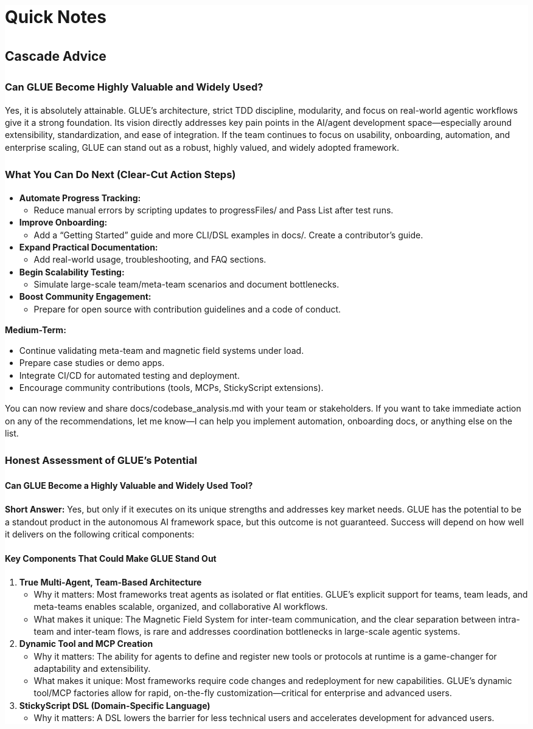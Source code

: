 # Quick Notes

## Cascade Advice

### Can GLUE Become Highly Valuable and Widely Used?

Yes, it is absolutely attainable. GLUE’s architecture, strict TDD discipline, modularity, and focus on real-world agentic workflows give it a strong foundation. Its vision directly addresses key pain points in the AI/agent development space—especially around extensibility, standardization, and ease of integration. If the team continues to focus on usability, onboarding, automation, and enterprise scaling, GLUE can stand out as a robust, highly valued, and widely adopted framework.

### What You Can Do Next (Clear-Cut Action Steps)

- **Automate Progress Tracking:**
  - Reduce manual errors by scripting updates to progressFiles/ and Pass List after test runs.
- **Improve Onboarding:**
  - Add a “Getting Started” guide and more CLI/DSL examples in docs/. Create a contributor’s guide.
- **Expand Practical Documentation:**
  - Add real-world usage, troubleshooting, and FAQ sections.
- **Begin Scalability Testing:**
  - Simulate large-scale team/meta-team scenarios and document bottlenecks.
- **Boost Community Engagement:**
  - Prepare for open source with contribution guidelines and a code of conduct.

**Medium-Term:**
- Continue validating meta-team and magnetic field systems under load.
- Prepare case studies or demo apps.
- Integrate CI/CD for automated testing and deployment.
- Encourage community contributions (tools, MCPs, StickyScript extensions).

You can now review and share docs/codebase_analysis.md with your team or stakeholders. If you want to take immediate action on any of the recommendations, let me know—I can help you implement automation, onboarding docs, or anything else on the list.

### Honest Assessment of GLUE’s Potential

#### Can GLUE Become a Highly Valuable and Widely Used Tool?

**Short Answer:**
Yes, but only if it executes on its unique strengths and addresses key market needs.
GLUE has the potential to be a standout product in the autonomous AI framework space, but this outcome is not guaranteed. Success will depend on how well it delivers on the following critical components:

#### Key Components That Could Make GLUE Stand Out

1. **True Multi-Agent, Team-Based Architecture**
   - Why it matters: Most frameworks treat agents as isolated or flat entities. GLUE’s explicit support for teams, team leads, and meta-teams enables scalable, organized, and collaborative AI workflows.
   - What makes it unique: The Magnetic Field System for inter-team communication, and the clear separation between intra-team and inter-team flows, is rare and addresses coordination bottlenecks in large-scale agentic systems.
2. **Dynamic Tool and MCP Creation**
   - Why it matters: The ability for agents to define and register new tools or protocols at runtime is a game-changer for adaptability and extensibility.
   - What makes it unique: Most frameworks require code changes and redeployment for new capabilities. GLUE’s dynamic tool/MCP factories allow for rapid, on-the-fly customization—critical for enterprise and advanced users.
3. **StickyScript DSL (Domain-Specific Language)**
   - Why it matters: A DSL lowers the barrier for less technical users and accelerates development for advanced users.
